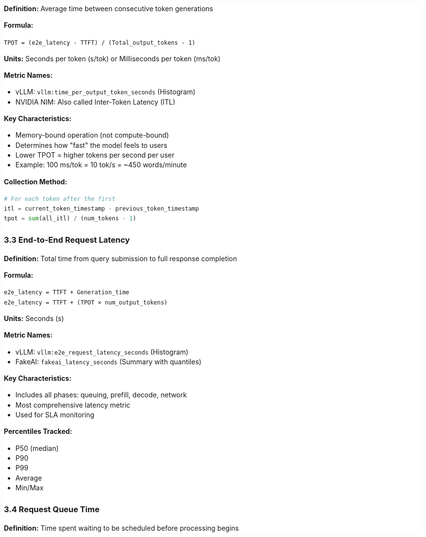 **Definition:** Average time between consecutive token generations

**Formula:**
```
TPOT = (e2e_latency - TTFT) / (Total_output_tokens - 1)
```

**Units:** Seconds per token (s/tok) or Milliseconds per token (ms/tok)

**Metric Names:**
- vLLM: `vllm:time_per_output_token_seconds` (Histogram)
- NVIDIA NIM: Also called Inter-Token Latency (ITL)

**Key Characteristics:**
- Memory-bound operation (not compute-bound)
- Determines how "fast" the model feels to users
- Lower TPOT = higher tokens per second per user
- Example: 100 ms/tok = 10 tok/s = ~450 words/minute

**Collection Method:**
```python
# For each token after the first
itl = current_token_timestamp - previous_token_timestamp
tpot = sum(all_itl) / (num_tokens - 1)
```

### 3.3 End-to-End Request Latency

**Definition:** Total time from query submission to full response completion

**Formula:**
```
e2e_latency = TTFT + Generation_time
e2e_latency = TTFT + (TPOT × num_output_tokens)
```

**Units:** Seconds (s)

**Metric Names:**
- vLLM: `vllm:e2e_request_latency_seconds` (Histogram)
- FakeAI: `fakeai_latency_seconds` (Summary with quantiles)

**Key Characteristics:**
- Includes all phases: queuing, prefill, decode, network
- Most comprehensive latency metric
- Used for SLA monitoring

**Percentiles Tracked:**
- P50 (median)
- P90
- P99
- Average
- Min/Max

### 3.4 Request Queue Time

**Definition:** Time spent waiting to be scheduled before processing begins

